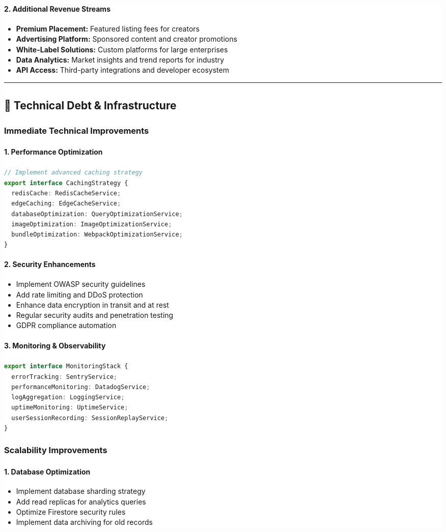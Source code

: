 #### 2. **Additional Revenue Streams**
- **Premium Placement:** Featured listing fees for creators
- **Advertising Platform:** Sponsored content and creator promotions
- **White-Label Solutions:** Custom platforms for large enterprises
- **Data Analytics:** Market insights and trend reports for industry
- **API Access:** Third-party integrations and developer ecosystem

---

## 🔧 Technical Debt & Infrastructure

### Immediate Technical Improvements

#### 1. **Performance Optimization**
```typescript
// Implement advanced caching strategy
export interface CachingStrategy {
  redisCache: RedisCacheService;
  edgeCaching: EdgeCacheService;
  databaseOptimization: QueryOptimizationService;
  imageOptimization: ImageOptimizationService;
  bundleOptimization: WebpackOptimizationService;
}
```

#### 2. **Security Enhancements**
- Implement OWASP security guidelines
- Add rate limiting and DDoS protection
- Enhance data encryption in transit and at rest
- Regular security audits and penetration testing
- GDPR compliance automation

#### 3. **Monitoring & Observability**
```typescript
export interface MonitoringStack {
  errorTracking: SentryService;
  performanceMonitoring: DatadogService;
  logAggregation: LoggingService;
  uptimeMonitoring: UptimeService;
  userSessionRecording: SessionReplayService;
}
```

### Scalability Improvements

#### 1. **Database Optimization**
- Implement database sharding strategy
- Add read replicas for analytics queries
- Optimize Firestore security rules
- Implement data archiving for old records
